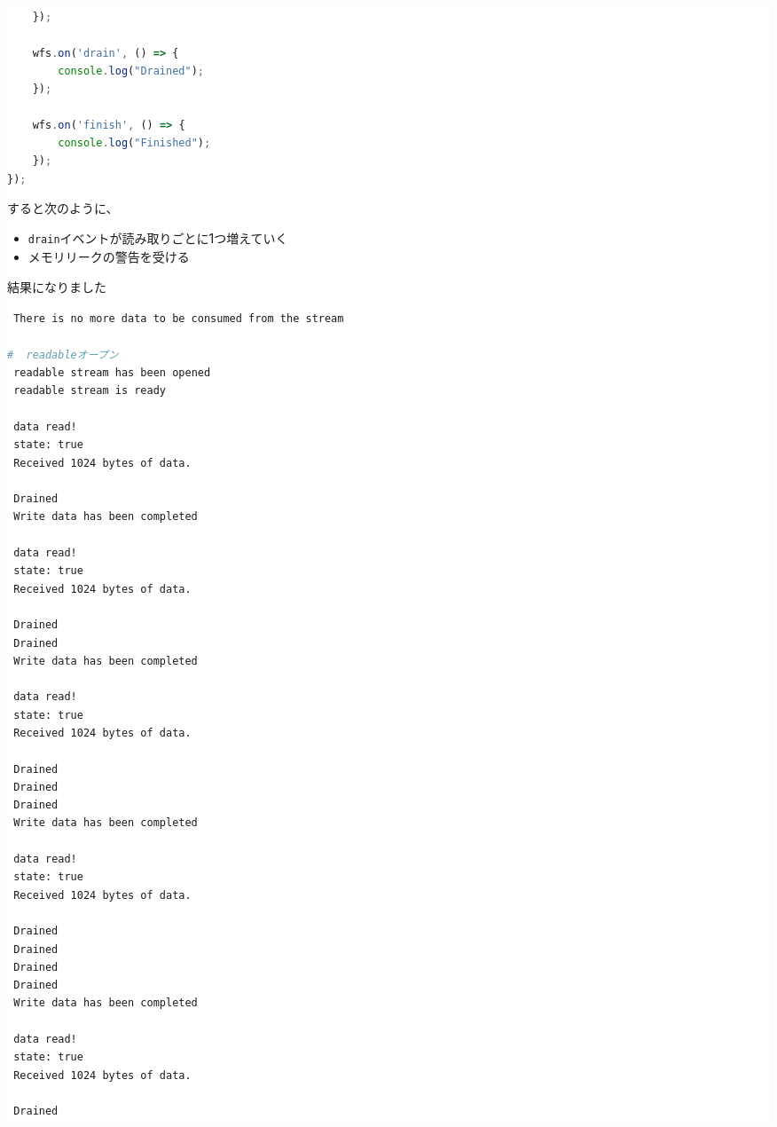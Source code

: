 ```TypeScript
    });

    wfs.on('drain', () => {
        console.log("Drained");
    });

    wfs.on('finish', () => {
        console.log("Finished");
    });
});
```

すると次のように、

- `drain`イベントが読み取りごとに1つ増えていく
- メモリリークの警告を受ける

結果になりました

```bash
 There is no more data to be consumed from the stream

#  readableオープン
 readable stream has been opened
 readable stream is ready

 data read!
 state: true
 Received 1024 bytes of data.

 Drained
 Write data has been completed
 
 data read!
 state: true
 Received 1024 bytes of data.
 
 Drained
 Drained
 Write data has been completed

 data read!
 state: true
 Received 1024 bytes of data.

 Drained
 Drained
 Drained
 Write data has been completed

 data read!
 state: true
 Received 1024 bytes of data.

 Drained
 Drained
 Drained
 Drained
 Write data has been completed

 data read!
 state: true
 Received 1024 bytes of data.

 Drained
```